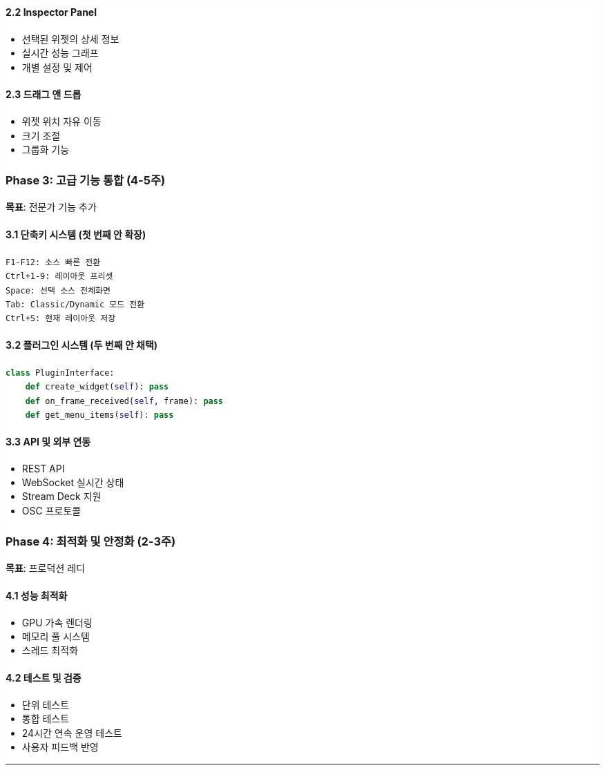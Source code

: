#### 2.2 Inspector Panel
- 선택된 위젯의 상세 정보
- 실시간 성능 그래프
- 개별 설정 및 제어

#### 2.3 드래그 앤 드롭
- 위젯 위치 자유 이동
- 크기 조절
- 그룹화 기능

### Phase 3: 고급 기능 통합 (4-5주)
**목표**: 전문가 기능 추가

#### 3.1 단축키 시스템 (첫 번째 안 확장)
```
F1-F12: 소스 빠른 전환
Ctrl+1-9: 레이아웃 프리셋
Space: 선택 소스 전체화면
Tab: Classic/Dynamic 모드 전환
Ctrl+S: 현재 레이아웃 저장
```

#### 3.2 플러그인 시스템 (두 번째 안 채택)
```python
class PluginInterface:
    def create_widget(self): pass
    def on_frame_received(self, frame): pass
    def get_menu_items(self): pass
```

#### 3.3 API 및 외부 연동
- REST API
- WebSocket 실시간 상태
- Stream Deck 지원
- OSC 프로토콜

### Phase 4: 최적화 및 안정화 (2-3주)
**목표**: 프로덕션 레디

#### 4.1 성능 최적화
- GPU 가속 렌더링
- 메모리 풀 시스템
- 스레드 최적화

#### 4.2 테스트 및 검증
- 단위 테스트
- 통합 테스트
- 24시간 연속 운영 테스트
- 사용자 피드백 반영

---
